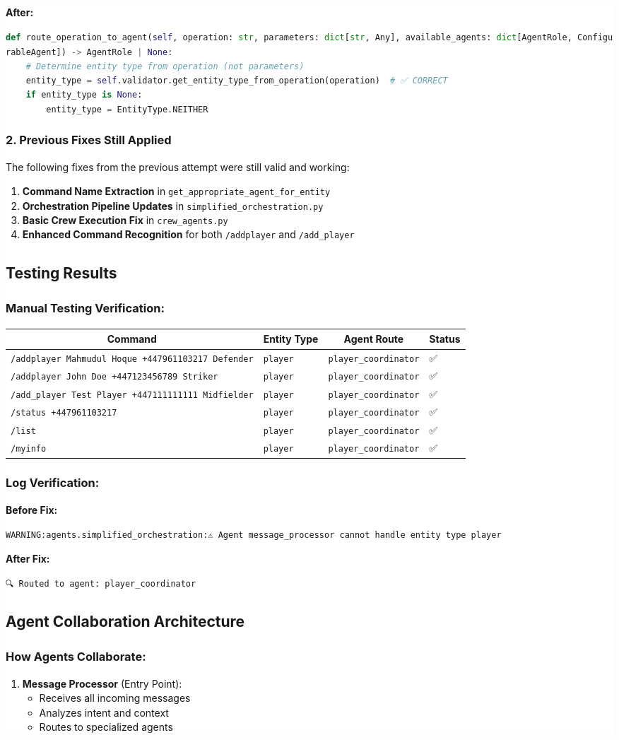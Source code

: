 **After:**
```python
def route_operation_to_agent(self, operation: str, parameters: dict[str, Any], available_agents: dict[AgentRole, ConfigurableAgent]) -> AgentRole | None:
    # Determine entity type from operation (not parameters)
    entity_type = self.validator.get_entity_type_from_operation(operation)  # ✅ CORRECT
    if entity_type is None:
        entity_type = EntityType.NEITHER
```

### **2. Previous Fixes Still Applied**

The following fixes from the previous attempt were still valid and working:

1. **Command Name Extraction** in `get_appropriate_agent_for_entity`
2. **Orchestration Pipeline Updates** in `simplified_orchestration.py`
3. **Basic Crew Execution Fix** in `crew_agents.py`
4. **Enhanced Command Recognition** for both `/addplayer` and `/add_player`

## **Testing Results**

### **Manual Testing Verification:**

| Command | Entity Type | Agent Route | Status |
|---------|-------------|-------------|---------|
| `/addplayer Mahmudul Hoque +447961103217 Defender` | `player` | `player_coordinator` | ✅ |
| `/addplayer John Doe +447123456789 Striker` | `player` | `player_coordinator` | ✅ |
| `/add_player Test Player +447111111111 Midfielder` | `player` | `player_coordinator` | ✅ |
| `/status +447961103217` | `player` | `player_coordinator` | ✅ |
| `/list` | `player` | `player_coordinator` | ✅ |
| `/myinfo` | `player` | `player_coordinator` | ✅ |

### **Log Verification:**

**Before Fix:**
```
WARNING:agents.simplified_orchestration:⚠️ Agent message_processor cannot handle entity type player
```

**After Fix:**
```
🔍 Routed to agent: player_coordinator
```

## **Agent Collaboration Architecture**

### **How Agents Collaborate:**

1. **Message Processor** (Entry Point):
   - Receives all incoming messages
   - Analyzes intent and context
   - Routes to specialized agents
